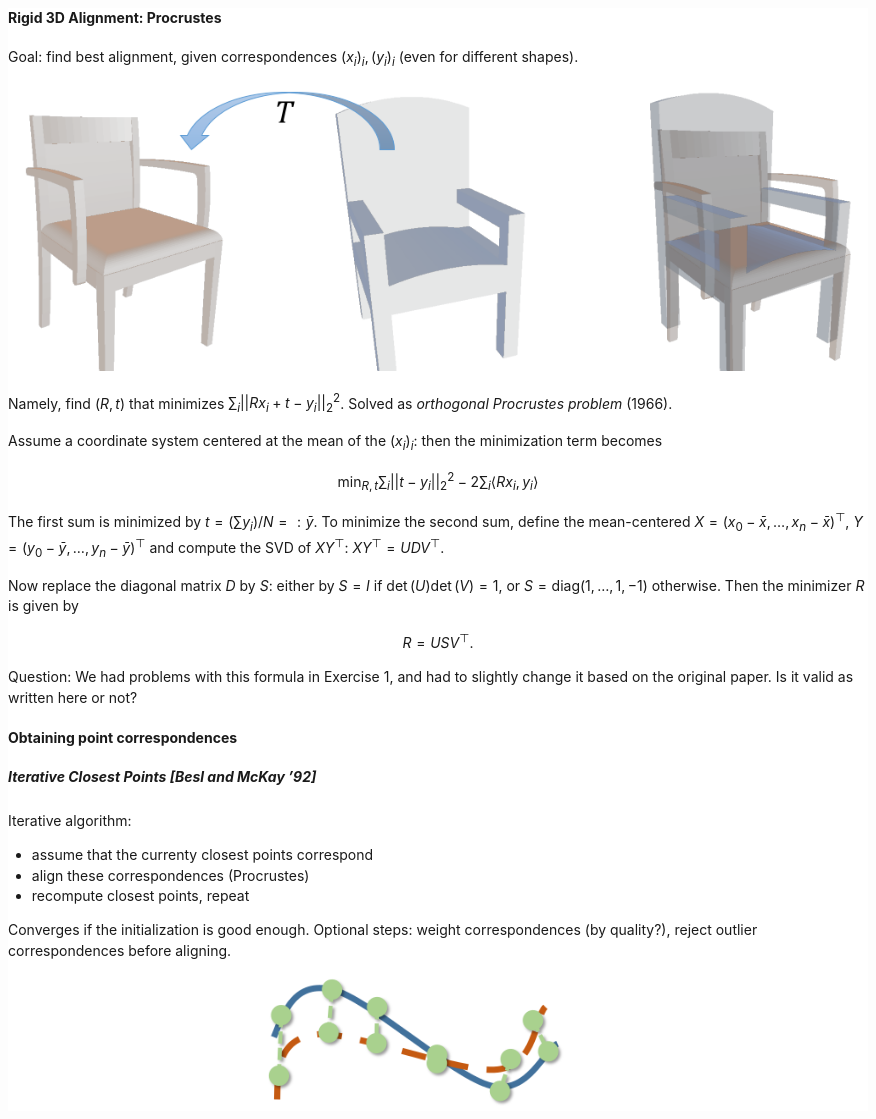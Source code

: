 #### Rigid 3D Alignment: Procrustes

Goal: find best alignment, given correspondences $(x_i)_i, (y_i)_i$ (even for different shapes).

![chair-alignment.png](./imgs/chair-alignment.png)

Namely, find $(R, t)$ that minimizes $\sum_i ||R x_i + t - y_i||_2^2$. Solved as *orthogonal Procrustes problem* (1966).

Assume a coordinate system centered at the mean of the $(x_i)_i$: then the minimization term becomes

$$\min_{R, t} \sum_i ||t-y_i||_2^2 - 2\sum_i \langle R x_i, y_i \rangle$$

The first sum is minimized by $t = (\sum y_i)/N =: \bar{y}$. To minimize the second sum, define the mean-centered $X = (x_0 - \bar{x}, \dots, x_n - \bar{x})^\top$, $Y = (y_0 - \bar{y}, \dots, y_n - \bar{y})^\top$ and compute the SVD of $XY^\top$: $XY^\top = UDV^\top$.

Now replace the diagonal matrix $D$ by $S$: either by $S = I$ if $\det(U)\det(V)=1$, or $S = \text{diag}(1, \dots, 1, -1)$ otherwise. Then the minimizer $R$ is given by

$$R = USV^\top.$$

Question: We had problems with this formula in Exercise 1, and had to slightly change it based on the original paper. Is it valid as written here or not?

#### Obtaining point correspondences
##### Iterative Closest Points [Besl and McKay ’92]
Iterative algorithm:
- assume that the currenty closest points correspond
- align these correspondences (Procrustes)
- recompute closest points, repeat

Converges if the initialization is good enough. Optional steps: weight correspondences (by quality?), reject outlier correspondences before aligning.

![iterative-closest-points.png](./imgs/iterative-closest-points.png)
